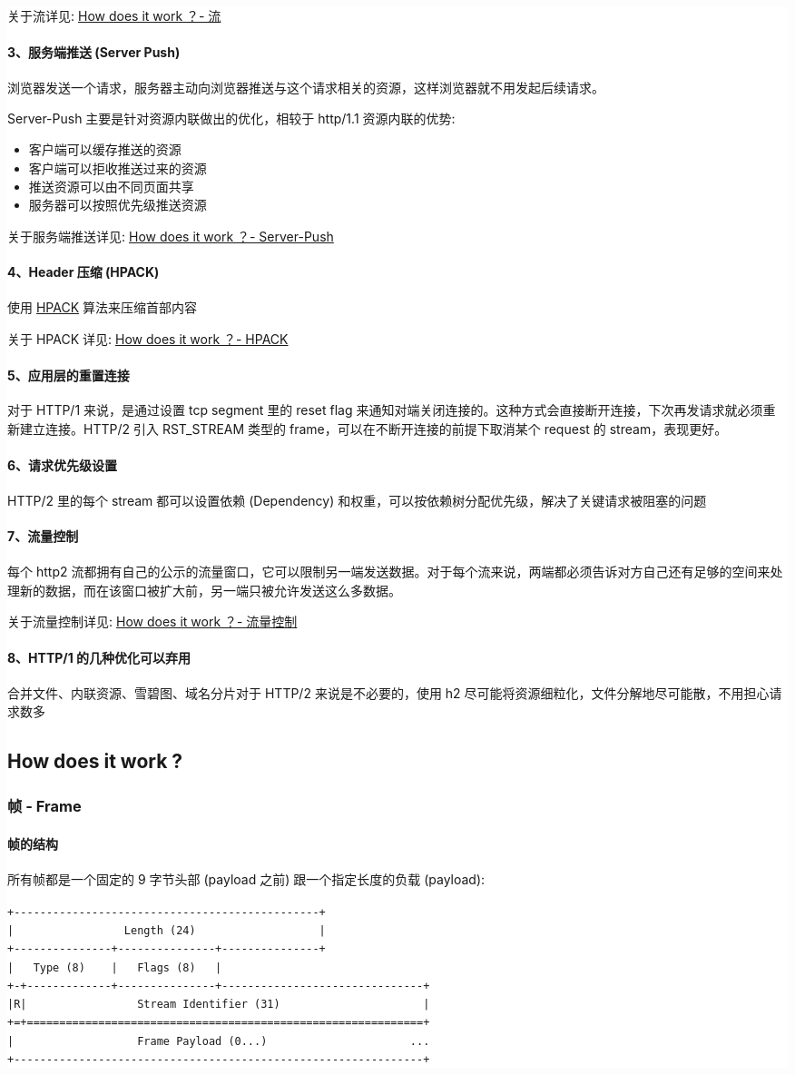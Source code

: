 关于流详见: [How does it work ？- 流](#流---stream)

#### 3、服务端推送 (Server Push)

浏览器发送一个请求，服务器主动向浏览器推送与这个请求相关的资源，这样浏览器就不用发起后续请求。

Server-Push 主要是针对资源内联做出的优化，相较于 http/1.1 资源内联的优势:

- 客户端可以缓存推送的资源
- 客户端可以拒收推送过来的资源
- 推送资源可以由不同页面共享
- 服务器可以按照优先级推送资源

关于服务端推送详见: [How does it work ？- Server-Push](#server-push)

#### 4、Header 压缩 (HPACK)

使用 [HPACK](https://httpwg.org/specs/rfc7541.html) 算法来压缩首部内容

关于 HPACK 详见: [How does it work ？- HPACK](#hpack-算法)

#### 5、应用层的重置连接

对于 HTTP/1 来说，是通过设置 tcp segment 里的 reset flag 来通知对端关闭连接的。这种方式会直接断开连接，下次再发请求就必须重新建立连接。HTTP/2 引入 RST_STREAM 类型的 frame，可以在不断开连接的前提下取消某个 request 的 stream，表现更好。

#### 6、请求优先级设置

HTTP/2 里的每个 stream 都可以设置依赖 (Dependency) 和权重，可以按依赖树分配优先级，解决了关键请求被阻塞的问题

#### 7、流量控制

每个 http2 流都拥有自己的公示的流量窗口，它可以限制另一端发送数据。对于每个流来说，两端都必须告诉对方自己还有足够的空间来处理新的数据，而在该窗口被扩大前，另一端只被允许发送这么多数据。

关于流量控制详见: [How does it work ？- 流量控制](#流量控制)

#### 8、HTTP/1 的几种优化可以弃用

合并文件、内联资源、雪碧图、域名分片对于 HTTP/2 来说是不必要的，使用 h2 尽可能将资源细粒化，文件分解地尽可能散，不用担心请求数多

## How does it work ?

### 帧 - Frame

#### 帧的结构

所有帧都是一个固定的 9 字节头部 (payload 之前) 跟一个指定长度的负载 (payload):

```
+-----------------------------------------------+
|                 Length (24)                   |
+---------------+---------------+---------------+
|   Type (8)    |   Flags (8)   |
+-+-------------+---------------+-------------------------------+
|R|                 Stream Identifier (31)                      |
+=+=============================================================+
|                   Frame Payload (0...)                      ...
+---------------------------------------------------------------+
```
